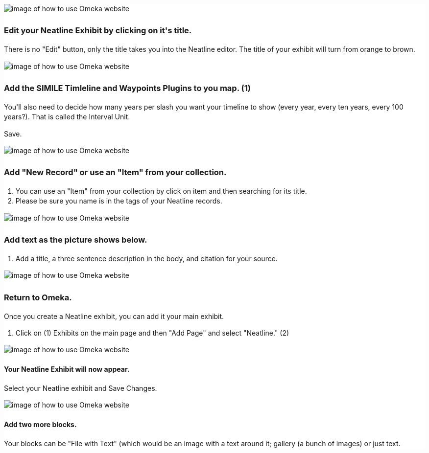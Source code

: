 ![][5]

[5]: images/exhibit_assignments_1_2_final/select-the-widgets-and-map-views-you-need--reduced.jpg  "image of how to use Omeka website" 

### Edit your Neatline Exhibit by clicking on it's title. 

There is no "Edit" button, only the title takes you into the Neatline editor. The title of your exhibit will turn from orange to brown. 

![][6]

[6]: images/exhibit_assignments_1_2_final/edit-your-neatline-exhibit-by-clicking-on-it-s-title--reduced.jpg "image of how to use Omeka website"

### Add the SIMILE Timleline and Waypoints Plugins to you map. (1) 

You'll also need to decide how many years per slash you want your timeline to show (every year, every ten years, every 100 years?). That is called the Interval Unit. 

Save. 

![][7]

[7]: images/exhibit_assignments_1_2_final/add-the-simile-timleline-and-waypoints-plugins-to-you-map--1--.png "image of how to use Omeka website"

### Add "New Record" or use an "Item" from your collection. 

1. You can use an "Item" from your collection by click on item and then searching for its title. 
1. Please be sure you name is in the tags of your Neatline records. 

![][8]

[8]: images/exhibit_assignments_1_2_final/add--new-record--or-use-an--item--from-your-collection--reduced.jpg "image of how to use Omeka website"

### Add text as the picture shows below. 

1. Add a title, a three sentence description in the body, and citation for your source. 

![][9]

[9]: images/exhibit_assignments_1_2_final/add-text-as-the-picture-shows-below--reduced.jpg "image of how to use Omeka website"

### Return to Omeka. 

Once you create a Neatline exhibit, you can add it your main exhibit. 

1. Click on (1) Exhibits on the main page and then "Add Page" and select "Neatline." (2) 

![][10]

[10]: images/exhibit_assignments_1_2_final/return-to-omeka--reduced.jpg "image of how to use Omeka website"

#### Your Neatline Exhibit will now appear. 

Select your Neatline exhibit and Save Changes.  

![][11]

[11]: images/exhibit_assignments_1_2_final/your-neatline-exhibit-will-now-appear--reduced.jpg "image of how to use Omeka website"

#### Add two more blocks. 

Your blocks can be "File with Text" (which would be an image with a text around it; gallery (a bunch of images) or just text. 


[1]: images/exhibit_assignments_1_2_final/-b-add-an-exhibit---b--reduced.jpg "image of how to use Omeka website"
[2]: images/exhibit_assignments_1_2_final/give-your-exhibit-a-title--a-slug--keywords--and-a-brief-description-in-a-complete-sentence---reduced.jpg "image of how to use Omeka website"
[3]: images/exhibit_assignments_1_2_final/create-a--neatline-exhibit---reduced.jpg "image of how to use Omeka website"
[4]: images/exhibit_assignments_1_2_final/give-your-neatline-exhibit-easily-identifiable-metadata--reduced.jpg "image of how to use Omeka website"
[12]: images/exhibit_assignments_1_2_final/add-two-more-blocks--reduced.jpg "image of how to use Omeka website"
[13]: images/exhibit_assignments_1_2_final/when-you-ve-finished-everthing--return-to-the-exhibit-main-page-and-click--public--to-make-it-availa.png "image of how to use Omeka website"